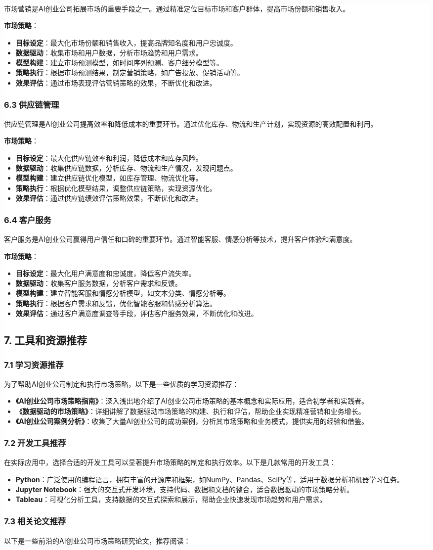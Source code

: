市场营销是AI创业公司拓展市场的重要手段之一。通过精准定位目标市场和客户群体，提高市场份额和销售收入。

**市场策略**：

- **目标设定**：最大化市场份额和销售收入，提高品牌知名度和用户忠诚度。
- **数据驱动**：收集市场和用户数据，分析市场趋势和用户需求。
- **模型构建**：建立市场预测模型，如时间序列预测、客户细分模型等。
- **策略执行**：根据市场预测结果，制定营销策略，如广告投放、促销活动等。
- **效果评估**：通过市场表现评估营销策略的效果，不断优化和改进。

### 6.3 供应链管理

供应链管理是AI创业公司提高效率和降低成本的重要环节。通过优化库存、物流和生产计划，实现资源的高效配置和利用。

**市场策略**：

- **目标设定**：最大化供应链效率和利润，降低成本和库存风险。
- **数据驱动**：收集供应链数据，分析库存、物流和生产情况，发现问题点。
- **模型构建**：建立供应链优化模型，如库存管理、物流优化等。
- **策略执行**：根据优化模型结果，调整供应链策略，实现资源优化。
- **效果评估**：通过供应链绩效评估策略效果，不断优化和改进。

### 6.4 客户服务

客户服务是AI创业公司赢得用户信任和口碑的重要环节。通过智能客服、情感分析等技术，提升客户体验和满意度。

**市场策略**：

- **目标设定**：最大化用户满意度和忠诚度，降低客户流失率。
- **数据驱动**：收集客户服务数据，分析客户需求和反馈。
- **模型构建**：建立智能客服和情感分析模型，如文本分类、情感分析等。
- **策略执行**：根据客户需求和反馈，优化智能客服和情感分析算法。
- **效果评估**：通过客户满意度调查等手段，评估客户服务效果，不断优化和改进。

## 7. 工具和资源推荐

### 7.1 学习资源推荐

为了帮助AI创业公司制定和执行市场策略，以下是一些优质的学习资源推荐：

- **《AI创业公司市场策略指南》**：深入浅出地介绍了AI创业公司市场策略的基本概念和实际应用，适合初学者和实践者。
- **《数据驱动的市场策略》**：详细讲解了数据驱动市场策略的构建、执行和评估，帮助企业实现精准营销和业务增长。
- **《AI创业公司案例分析》**：收集了大量AI创业公司的成功案例，分析其市场策略和业务模式，提供实用的经验和借鉴。

### 7.2 开发工具推荐

在实际应用中，选择合适的开发工具可以显著提升市场策略的制定和执行效率。以下是几款常用的开发工具：

- **Python**：广泛使用的编程语言，拥有丰富的开源库和框架，如NumPy、Pandas、SciPy等，适用于数据分析和机器学习任务。
- **Jupyter Notebook**：强大的交互式开发环境，支持代码、数据和文档的整合，适合数据驱动的市场策略分析。
- **Tableau**：可视化分析工具，支持数据的交互式探索和展示，帮助企业快速发现市场趋势和用户需求。

### 7.3 相关论文推荐

以下是一些前沿的AI创业公司市场策略研究论文，推荐阅读：
